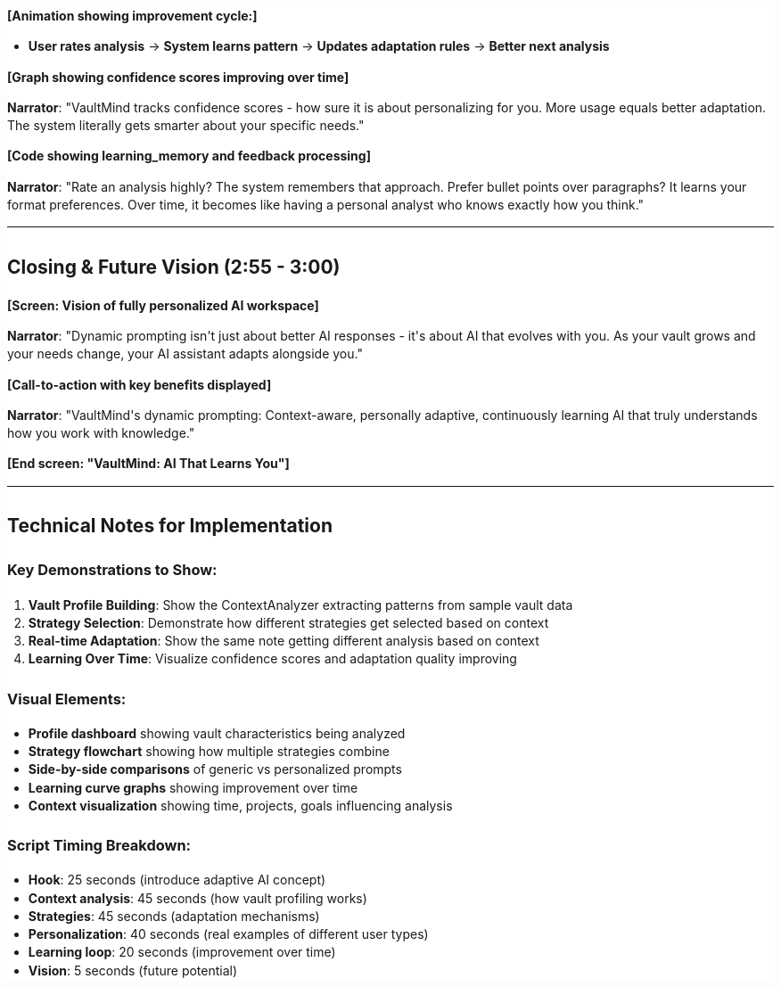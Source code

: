 **[Animation showing improvement cycle:]**
- **User rates analysis** → **System learns pattern** → **Updates adaptation rules** → **Better next analysis**

**[Graph showing confidence scores improving over time]**

**Narrator**: "VaultMind tracks confidence scores - how sure it is about personalizing for you. More usage equals better adaptation. The system literally gets smarter about your specific needs."

**[Code showing learning_memory and feedback processing]**

**Narrator**: "Rate an analysis highly? The system remembers that approach. Prefer bullet points over paragraphs? It learns your format preferences. Over time, it becomes like having a personal analyst who knows exactly how you think."

---

## Closing & Future Vision (2:55 - 3:00)

**[Screen: Vision of fully personalized AI workspace]**

**Narrator**: "Dynamic prompting isn't just about better AI responses - it's about AI that evolves with you. As your vault grows and your needs change, your AI assistant adapts alongside you."

**[Call-to-action with key benefits displayed]**

**Narrator**: "VaultMind's dynamic prompting: Context-aware, personally adaptive, continuously learning AI that truly understands how you work with knowledge."

**[End screen: "VaultMind: AI That Learns You"]**

---

## Technical Notes for Implementation

### Key Demonstrations to Show:

1. **Vault Profile Building**: Show the ContextAnalyzer extracting patterns from sample vault data
2. **Strategy Selection**: Demonstrate how different strategies get selected based on context
3. **Real-time Adaptation**: Show the same note getting different analysis based on context
4. **Learning Over Time**: Visualize confidence scores and adaptation quality improving

### Visual Elements:

- **Profile dashboard** showing vault characteristics being analyzed
- **Strategy flowchart** showing how multiple strategies combine
- **Side-by-side comparisons** of generic vs personalized prompts
- **Learning curve graphs** showing improvement over time
- **Context visualization** showing time, projects, goals influencing analysis

### Script Timing Breakdown:
- **Hook**: 25 seconds (introduce adaptive AI concept)
- **Context analysis**: 45 seconds (how vault profiling works)
- **Strategies**: 45 seconds (adaptation mechanisms)
- **Personalization**: 40 seconds (real examples of different user types)
- **Learning loop**: 20 seconds (improvement over time)
- **Vision**: 5 seconds (future potential)
